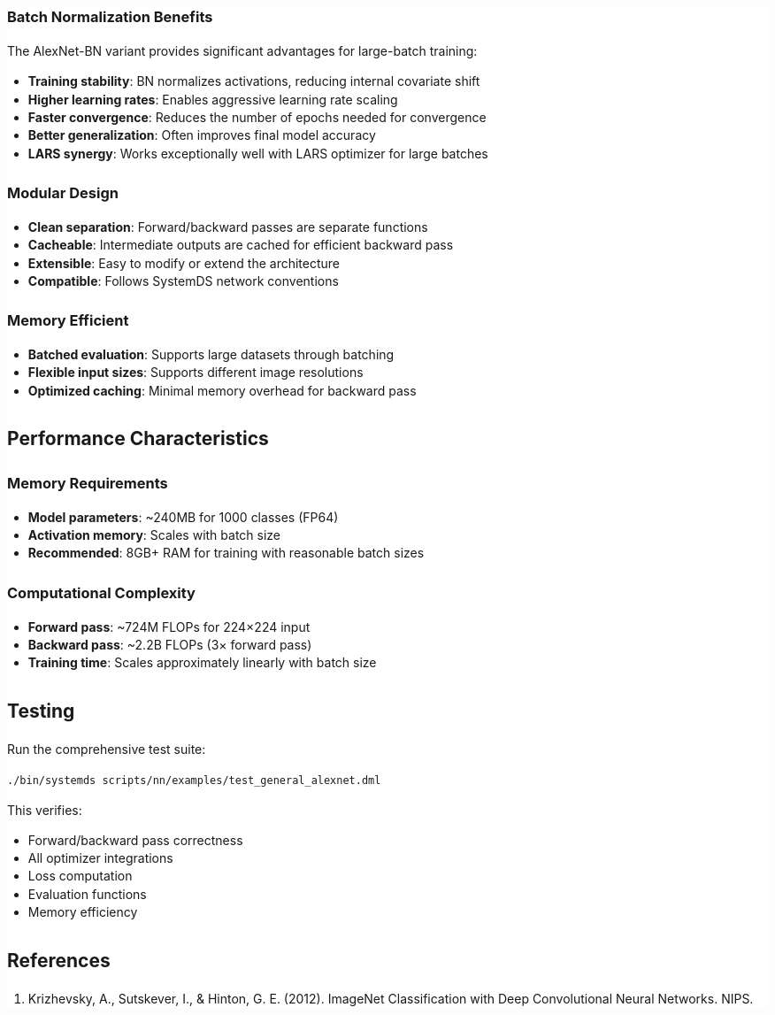 ### Batch Normalization Benefits
The AlexNet-BN variant provides significant advantages for large-batch training:

- **Training stability**: BN normalizes activations, reducing internal covariate shift
- **Higher learning rates**: Enables aggressive learning rate scaling
- **Faster convergence**: Reduces the number of epochs needed for convergence
- **Better generalization**: Often improves final model accuracy
- **LARS synergy**: Works exceptionally well with LARS optimizer for large batches

### Modular Design
- **Clean separation**: Forward/backward passes are separate functions
- **Cacheable**: Intermediate outputs are cached for efficient backward pass
- **Extensible**: Easy to modify or extend the architecture
- **Compatible**: Follows SystemDS network conventions

### Memory Efficient
- **Batched evaluation**: Supports large datasets through batching
- **Flexible input sizes**: Supports different image resolutions
- **Optimized caching**: Minimal memory overhead for backward pass

## Performance Characteristics

### Memory Requirements
- **Model parameters**: ~240MB for 1000 classes (FP64)
- **Activation memory**: Scales with batch size
- **Recommended**: 8GB+ RAM for training with reasonable batch sizes

### Computational Complexity
- **Forward pass**: ~724M FLOPs for 224×224 input
- **Backward pass**: ~2.2B FLOPs (3× forward pass)
- **Training time**: Scales approximately linearly with batch size

## Testing

Run the comprehensive test suite:

```bash
./bin/systemds scripts/nn/examples/test_general_alexnet.dml
```

This verifies:
- Forward/backward pass correctness
- All optimizer integrations
- Loss computation
- Evaluation functions
- Memory efficiency

## References

1. Krizhevsky, A., Sutskever, I., & Hinton, G. E. (2012). ImageNet Classification with Deep Convolutional Neural Networks. NIPS.
